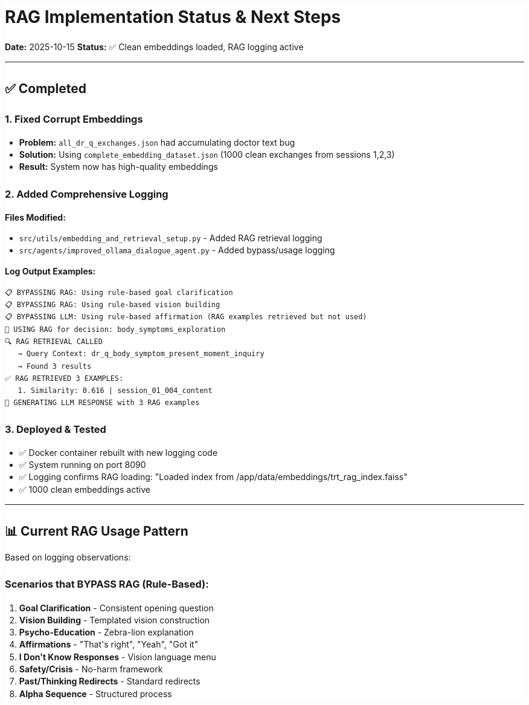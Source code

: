 # RAG Implementation Status & Next Steps

**Date:** 2025-10-15
**Status:** ✅ Clean embeddings loaded, RAG logging active

---

## ✅ Completed

### 1. Fixed Corrupt Embeddings
- **Problem:** `all_dr_q_exchanges.json` had accumulating doctor text bug
- **Solution:** Using `complete_embedding_dataset.json` (1000 clean exchanges from sessions 1,2,3)
- **Result:** System now has high-quality embeddings

### 2. Added Comprehensive Logging
**Files Modified:**
- `src/utils/embedding_and_retrieval_setup.py` - Added RAG retrieval logging
- `src/agents/improved_ollama_dialogue_agent.py` - Added bypass/usage logging

**Log Output Examples:**
```
📋 BYPASSING RAG: Using rule-based goal clarification
📋 BYPASSING RAG: Using rule-based vision building
📋 BYPASSING LLM: Using rule-based affirmation (RAG examples retrieved but not used)
🎯 USING RAG for decision: body_symptoms_exploration
🔍 RAG RETRIEVAL CALLED
   → Query Context: dr_q_body_symptom_present_moment_inquiry
   → Found 3 results
✅ RAG RETRIEVED 3 EXAMPLES:
   1. Similarity: 0.616 | session_01_004_content
🤖 GENERATING LLM RESPONSE with 3 RAG examples
```

### 3. Deployed & Tested
- ✅ Docker container rebuilt with new logging code
- ✅ System running on port 8090
- ✅ Logging confirms RAG loading: "Loaded index from /app/data/embeddings/trt_rag_index.faiss"
- ✅ 1000 clean embeddings active

---

## 📊 Current RAG Usage Pattern

Based on logging observations:

### **Scenarios that BYPASS RAG** (Rule-Based):
1. **Goal Clarification** - Consistent opening question
2. **Vision Building** - Templated vision construction
3. **Psycho-Education** - Zebra-lion explanation
4. **Affirmations** - "That's right", "Yeah", "Got it"
5. **I Don't Know Responses** - Vision language menu
6. **Safety/Crisis** - No-harm framework
7. **Past/Thinking Redirects** - Standard redirects
8. **Alpha Sequence** - Structured process
